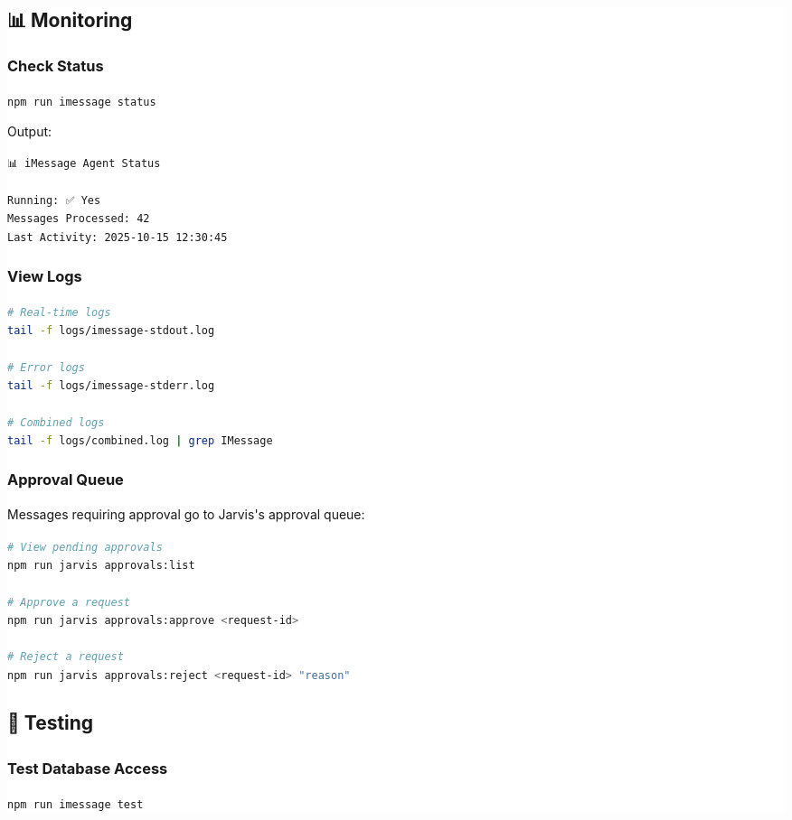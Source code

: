 ## 📊 Monitoring

### Check Status

```bash
npm run imessage status
```

Output:
```
📊 iMessage Agent Status

Running: ✅ Yes
Messages Processed: 42
Last Activity: 2025-10-15 12:30:45
```

### View Logs

```bash
# Real-time logs
tail -f logs/imessage-stdout.log

# Error logs
tail -f logs/imessage-stderr.log

# Combined logs
tail -f logs/combined.log | grep IMessage
```

### Approval Queue

Messages requiring approval go to Jarvis's approval queue:

```bash
# View pending approvals
npm run jarvis approvals:list

# Approve a request
npm run jarvis approvals:approve <request-id>

# Reject a request
npm run jarvis approvals:reject <request-id> "reason"
```

## 🧪 Testing

### Test Database Access

```bash
npm run imessage test
```
